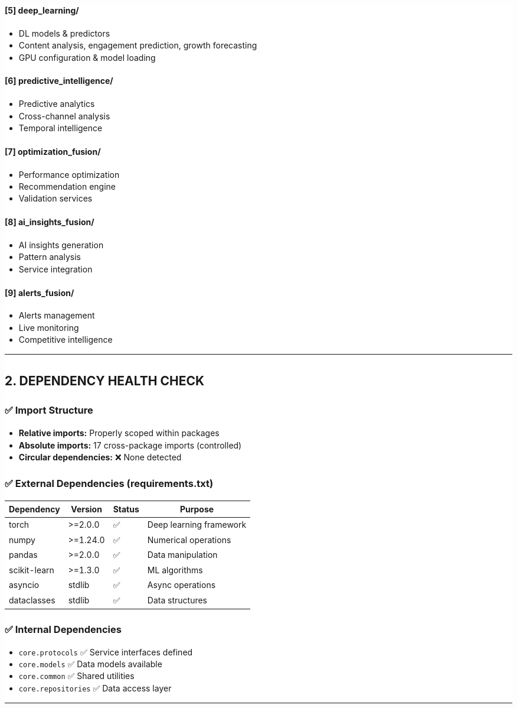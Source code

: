 #### [5] deep_learning/
- DL models & predictors
- Content analysis, engagement prediction, growth forecasting
- GPU configuration & model loading

#### [6] predictive_intelligence/
- Predictive analytics
- Cross-channel analysis
- Temporal intelligence

#### [7] optimization_fusion/
- Performance optimization
- Recommendation engine
- Validation services

#### [8] ai_insights_fusion/
- AI insights generation
- Pattern analysis
- Service integration

#### [9] alerts_fusion/
- Alerts management
- Live monitoring
- Competitive intelligence

---

## 2. DEPENDENCY HEALTH CHECK

### ✅ Import Structure
- **Relative imports:** Properly scoped within packages
- **Absolute imports:** 17 cross-package imports (controlled)
- **Circular dependencies:** ❌ None detected

### ✅ External Dependencies (requirements.txt)
| Dependency | Version | Status | Purpose |
|------------|---------|--------|---------|
| torch | >=2.0.0 | ✅ | Deep learning framework |
| numpy | >=1.24.0 | ✅ | Numerical operations |
| pandas | >=2.0.0 | ✅ | Data manipulation |
| scikit-learn | >=1.3.0 | ✅ | ML algorithms |
| asyncio | stdlib | ✅ | Async operations |
| dataclasses | stdlib | ✅ | Data structures |

### ✅ Internal Dependencies
- `core.protocols` ✅ Service interfaces defined
- `core.models` ✅ Data models available
- `core.common` ✅ Shared utilities
- `core.repositories` ✅ Data access layer

---